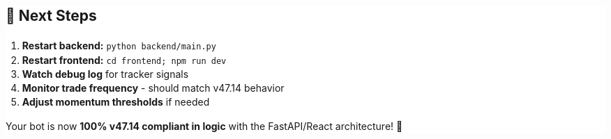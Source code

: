 
## 🏁 Next Steps

1. **Restart backend:** `python backend/main.py`
2. **Restart frontend:** `cd frontend; npm run dev`
3. **Watch debug log** for tracker signals
4. **Monitor trade frequency** - should match v47.14 behavior
5. **Adjust momentum thresholds** if needed

Your bot is now **100% v47.14 compliant in logic** with the FastAPI/React architecture! 🎉
